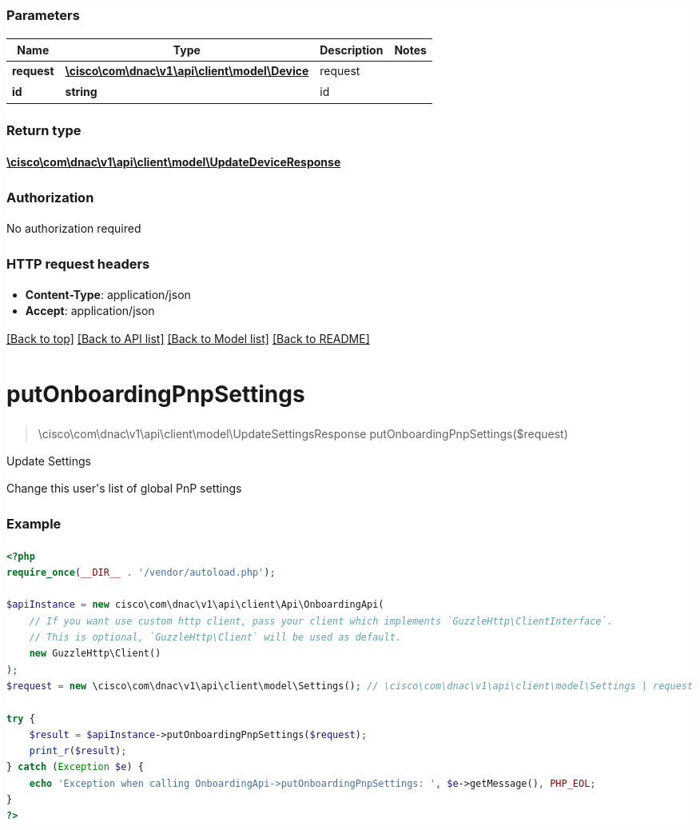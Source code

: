 ### Parameters

Name | Type | Description  | Notes
------------- | ------------- | ------------- | -------------
 **request** | [**\cisco\com\dnac\v1\api\client\model\Device**](../Model/Device.md)| request |
 **id** | **string**| id |

### Return type

[**\cisco\com\dnac\v1\api\client\model\UpdateDeviceResponse**](../Model/UpdateDeviceResponse.md)

### Authorization

No authorization required

### HTTP request headers

 - **Content-Type**: application/json
 - **Accept**: application/json

[[Back to top]](#) [[Back to API list]](../../README.md#documentation-for-api-endpoints) [[Back to Model list]](../../README.md#documentation-for-models) [[Back to README]](../../README.md)

# **putOnboardingPnpSettings**
> \cisco\com\dnac\v1\api\client\model\UpdateSettingsResponse putOnboardingPnpSettings($request)

Update Settings

Change this user's list of global PnP settings

### Example
```php
<?php
require_once(__DIR__ . '/vendor/autoload.php');

$apiInstance = new cisco\com\dnac\v1\api\client\Api\OnboardingApi(
    // If you want use custom http client, pass your client which implements `GuzzleHttp\ClientInterface`.
    // This is optional, `GuzzleHttp\Client` will be used as default.
    new GuzzleHttp\Client()
);
$request = new \cisco\com\dnac\v1\api\client\model\Settings(); // \cisco\com\dnac\v1\api\client\model\Settings | request

try {
    $result = $apiInstance->putOnboardingPnpSettings($request);
    print_r($result);
} catch (Exception $e) {
    echo 'Exception when calling OnboardingApi->putOnboardingPnpSettings: ', $e->getMessage(), PHP_EOL;
}
?>
```
